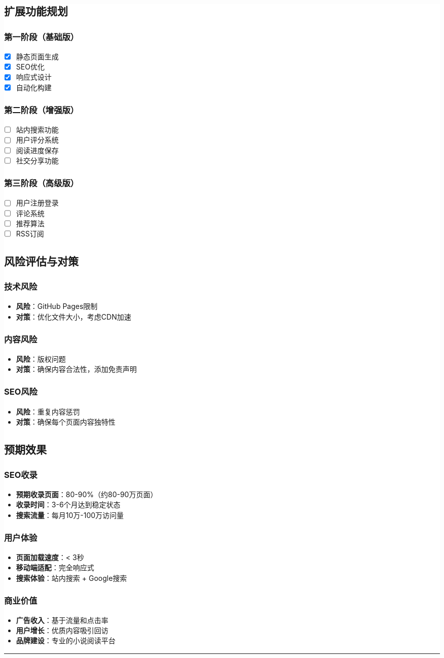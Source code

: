 ## 扩展功能规划

### 第一阶段（基础版）
- [x] 静态页面生成
- [x] SEO优化
- [x] 响应式设计
- [x] 自动化构建

### 第二阶段（增强版）
- [ ] 站内搜索功能
- [ ] 用户评分系统
- [ ] 阅读进度保存
- [ ] 社交分享功能

### 第三阶段（高级版）
- [ ] 用户注册登录
- [ ] 评论系统
- [ ] 推荐算法
- [ ] RSS订阅

## 风险评估与对策

### 技术风险
- **风险**：GitHub Pages限制
- **对策**：优化文件大小，考虑CDN加速

### 内容风险
- **风险**：版权问题
- **对策**：确保内容合法性，添加免责声明

### SEO风险
- **风险**：重复内容惩罚
- **对策**：确保每个页面内容独特性

## 预期效果

### SEO收录
- **预期收录页面**：80-90%（约80-90万页面）
- **收录时间**：3-6个月达到稳定状态
- **搜索流量**：每月10万-100万访问量

### 用户体验
- **页面加载速度**：< 3秒
- **移动端适配**：完全响应式
- **搜索体验**：站内搜索 + Google搜索

### 商业价值
- **广告收入**：基于流量和点击率
- **用户增长**：优质内容吸引回访
- **品牌建设**：专业的小说阅读平台

---